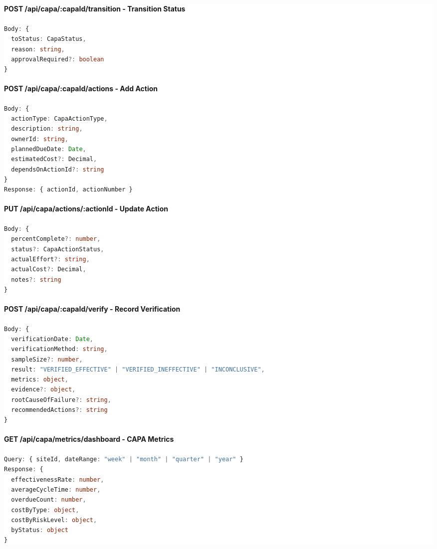 #### **POST /api/capa/:capaId/transition** - Transition Status
```typescript
Body: {
  toStatus: CapaStatus,
  reason: string,
  approvalRequired?: boolean
}
```

#### **POST /api/capa/:capaId/actions** - Add Action
```typescript
Body: {
  actionType: CapaActionType,
  description: string,
  ownerId: string,
  plannedDueDate: Date,
  estimatedCost?: Decimal,
  dependsOnActionId?: string
}
Response: { actionId, actionNumber }
```

#### **PUT /api/capa/actions/:actionId** - Update Action
```typescript
Body: {
  percentComplete?: number,
  status?: CapaActionStatus,
  actualEffort?: string,
  actualCost?: Decimal,
  notes?: string
}
```

#### **POST /api/capa/:capaId/verify** - Record Verification
```typescript
Body: {
  verificationDate: Date,
  verificationMethod: string,
  sampleSize?: number,
  result: "VERIFIED_EFFECTIVE" | "VERIFIED_INEFFECTIVE" | "INCONCLUSIVE",
  metrics: object,
  evidence?: object,
  rootCauseOfFailure?: string,
  recommendedActions?: string
}
```

#### **GET /api/capa/metrics/dashboard** - CAPA Metrics
```typescript
Query: { siteId, dateRange: "week" | "month" | "quarter" | "year" }
Response: {
  effectivenessRate: number,
  averageCycleTime: number,
  overdueCount: number,
  costByType: object,
  costByRiskLevel: object,
  byStatus: object
}
```
